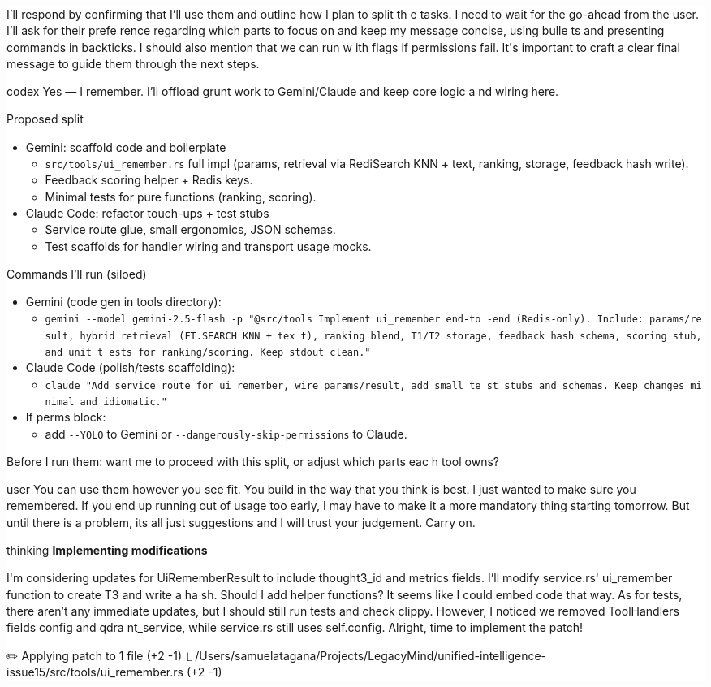 I’ll respond by confirming that I’ll use them and outline how I plan to split th
e tasks. I need to wait for the go-ahead from the user. I’ll ask for their prefe
rence regarding which parts to focus on and keep my message concise, using bulle
ts and presenting commands in backticks. I should also mention that we can run w
ith flags if permissions fail. It's important to craft a clear final message to
guide them through the next steps.

codex
Yes — I remember. I’ll offload grunt work to Gemini/Claude and keep core logic a
nd wiring here.

Proposed split
- Gemini: scaffold code and boilerplate
  - `src/tools/ui_remember.rs` full impl (params, retrieval via RediSearch KNN +
 text, ranking, storage, feedback hash write).
  - Feedback scoring helper + Redis keys.
  - Minimal tests for pure functions (ranking, scoring).
- Claude Code: refactor touch-ups + test stubs
  - Service route glue, small ergonomics, JSON schemas.
  - Test scaffolds for handler wiring and transport usage mocks.

Commands I’ll run (siloed)
- Gemini (code gen in tools directory):
  - `gemini --model gemini-2.5-flash -p "@src/tools Implement ui_remember end-to
-end (Redis-only). Include: params/result, hybrid retrieval (FT.SEARCH KNN + tex
t), ranking blend, T1/T2 storage, feedback hash schema, scoring stub, and unit t
ests for ranking/scoring. Keep stdout clean."`
- Claude Code (polish/tests scaffolding):
  - `claude "Add service route for ui_remember, wire params/result, add small te
st stubs and schemas. Keep changes minimal and idiomatic."`
- If perms block:
  - add `--YOLO` to Gemini or `--dangerously-skip-permissions` to Claude.

Before I run them: want me to proceed with this split, or adjust which parts eac
h tool owns?

user
You can use them however you see fit. You build in the way that you think is best. I just wanted to make sure you remembered. If you end up running out of usage too early, I may have to make it a more mandatory thing starting tomorrow. But until there is a problem, its all just suggestions and I will trust your judgement. Carry on.

thinking
**Implementing modifications**

I'm considering updates for UiRememberResult to include thought3_id and metrics
fields. I’ll modify service.rs' ui_remember function to create T3 and write a ha
sh. Should I add helper functions? It seems like I could embed code that way. As
 for tests, there aren’t any immediate updates, but I should still run tests and
 check clippy. However, I noticed we removed ToolHandlers fields config and qdra
nt_service, while service.rs still uses self.config. Alright, time to implement
the patch!

✏️ Applying patch to 1 file (+2 -1)
  ⎿ /Users/samuelatagana/Projects/LegacyMind/unified-intelligence-issue15/src/tools/ui_remember.rs (+2 -1)
